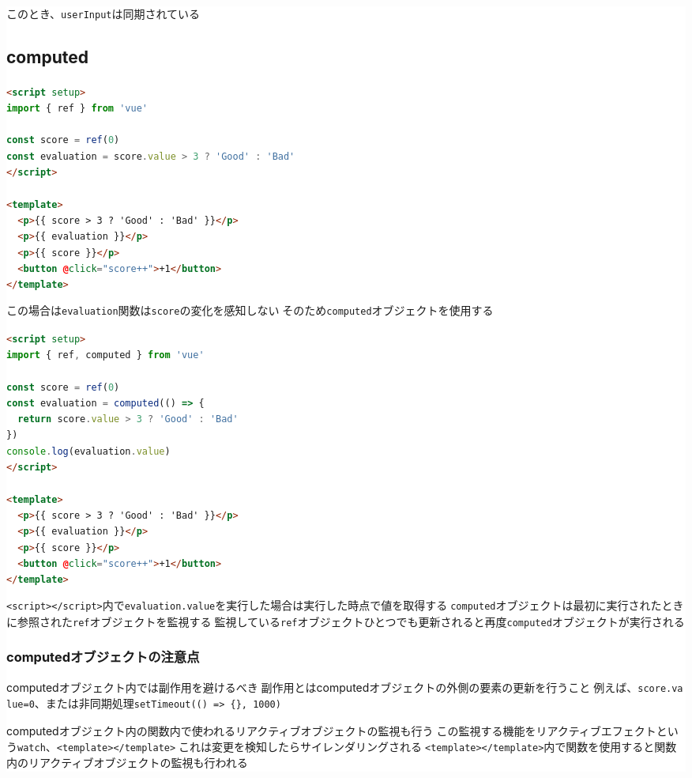 このとき、`userInput`は同期されている

## computed

```html
<script setup>
import { ref } from 'vue'

const score = ref(0)
const evaluation = score.value > 3 ? 'Good' : 'Bad'
</script>

<template>
  <p>{{ score > 3 ? 'Good' : 'Bad' }}</p>
  <p>{{ evaluation }}</p>
  <p>{{ score }}</p>
  <button @click="score++">+1</button>
</template>
```

この場合は`evaluation`関数は`score`の変化を感知しない
そのため`computed`オブジェクトを使用する

```html
<script setup>
import { ref, computed } from 'vue'

const score = ref(0)
const evaluation = computed(() => {
  return score.value > 3 ? 'Good' : 'Bad'
})
console.log(evaluation.value)
</script>

<template>
  <p>{{ score > 3 ? 'Good' : 'Bad' }}</p>
  <p>{{ evaluation }}</p>
  <p>{{ score }}</p>
  <button @click="score++">+1</button>
</template>
```

`<script></script>`内で`evaluation.value`を実行した場合は実行した時点で値を取得する
`computed`オブジェクトは最初に実行されたときに参照された`ref`オブジェクトを監視する
監視している`ref`オブジェクトひとつでも更新されると再度`computed`オブジェクトが実行される
### computedオブジェクトの注意点
computedオブジェクト内では副作用を避けるべき
副作用とはcomputedオブジェクトの外側の要素の更新を行うこと
例えば、`score.value=0`、または非同期処理`setTimeout(() => {}, 1000)`

computedオブジェクト内の関数内で使われるリアクティブオブジェクトの監視も行う
この監視する機能をリアクティブエフェクトという`watch`、`<template></template>`
これは変更を検知したらサイレンダリングされる
`<template></template>`内で関数を使用すると関数内のリアクティブオブジェクトの監視も行われる
